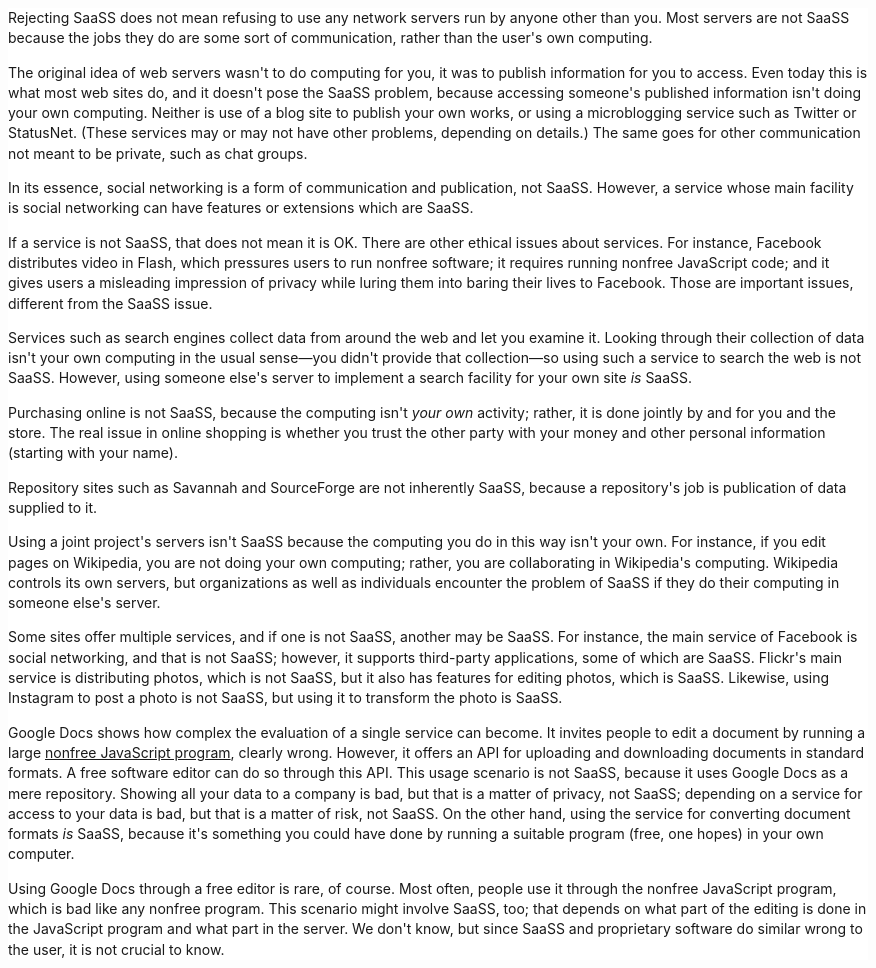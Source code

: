 Rejecting SaaSS does not mean refusing to use any network servers run by anyone other than you. Most servers are not SaaSS because the jobs they do are some sort of communication, rather than the user's own computing.

The original idea of web servers wasn't to do computing for you, it was to publish information for you to access. Even today this is what most web sites do, and it doesn't pose the SaaSS problem, because accessing someone's published information isn't doing your own computing. Neither is use of a blog site to publish your own works, or using a microblogging service such as Twitter or StatusNet. (These services may or may not have other problems, depending on details.) The same goes for other communication not meant to be private, such as chat groups.

In its essence, social networking is a form of communication and publication, not SaaSS. However, a service whose main facility is social networking can have features or extensions which are SaaSS.

If a service is not SaaSS, that does not mean it is OK. There are other ethical issues about services. For instance, Facebook distributes video in Flash, which pressures users to run nonfree software; it requires running nonfree JavaScript code; and it gives users a misleading impression of privacy while luring them into baring their lives to Facebook. Those are important issues, different from the SaaSS issue.

Services such as search engines collect data from around the web and let you examine it. Looking through their collection of data isn't your own computing in the usual sense—you didn't provide that collection—so using such a service to search the web is not SaaSS. However, using someone else's server to implement a search facility for your own site *is* SaaSS.

Purchasing online is not SaaSS, because the computing isn't *your own* activity; rather, it is done jointly by and for you and the store. The real issue in online shopping is whether you trust the other party with your money and other personal information (starting with your name).

Repository sites such as Savannah and SourceForge are not inherently SaaSS, because a repository's job is publication of data supplied to it.

Using a joint project's servers isn't SaaSS because the computing you do in this way isn't your own. For instance, if you edit pages on Wikipedia, you are not doing your own computing; rather, you are collaborating in Wikipedia's computing. Wikipedia controls its own servers, but organizations as well as individuals encounter the problem of SaaSS if they do their computing in someone else's server.

Some sites offer multiple services, and if one is not SaaSS, another may be SaaSS. For instance, the main service of Facebook is social networking, and that is not SaaSS; however, it supports third-party applications, some of which are SaaSS. Flickr's main service is distributing photos, which is not SaaSS, but it also has features for editing photos, which is SaaSS. Likewise, using Instagram to post a photo is not SaaSS, but using it to transform the photo is SaaSS.

Google Docs shows how complex the evaluation of a single service can become. It invites people to edit a document by running a large [nonfree JavaScript program](https://www.gnu.org/philosophy/javascript-trap.html), clearly wrong. However, it offers an API for uploading and downloading documents in standard formats. A free software editor can do so through this API. This usage scenario is not SaaSS, because it uses Google Docs as a mere repository. Showing all your data to a company is bad, but that is a matter of privacy, not SaaSS; depending on a service for access to your data is bad, but that is a matter of risk, not SaaSS. On the other hand, using the service for converting document formats *is* SaaSS, because it's something you could have done by running a suitable program (free, one hopes) in your own computer.

Using Google Docs through a free editor is rare, of course. Most often, people use it through the nonfree JavaScript program, which is bad like any nonfree program. This scenario might involve SaaSS, too; that depends on what part of the editing is done in the JavaScript program and what part in the server. We don't know, but since SaaSS and proprietary software do similar wrong to the user, it is not crucial to know.
